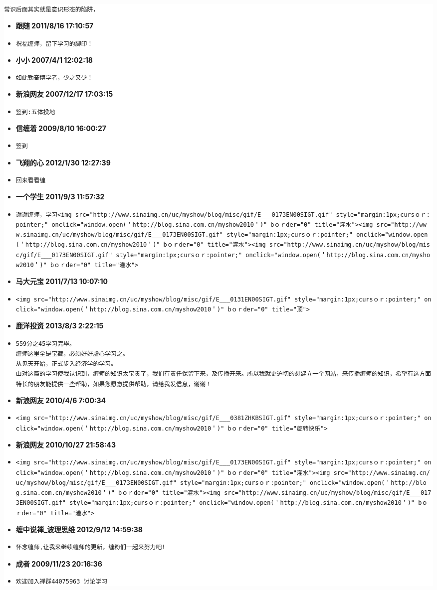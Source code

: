   ```
  常识后面其实就是意识形态的陷阱，
  ```
- **跟随 2011/8/16 17:10:57**
- ```
  祝福缠师，留下学习的脚印！
  ```
- **小小 2007/4/1 12:02:18**
- ```
  如此勤奋博学者，少之又少！
  ```
- **新浪网友 2007/12/17 17:03:15**
- ```
  签到:五体投地
  ```
- **信缠着 2009/8/10 16:00:27**
- ```
  签到
  ```
- **飞翔的心 2012/1/30 12:27:39**
- ```
  回来看看缠
  ```
- **一个学生 2011/9/3 11:57:32**
- ```
  谢谢缠师，学习<img src="http://www.sinaimg.cn/uc/myshow/blog/misc/gif/E___0173EN00SIGT.gif" style="margin:1px;cursｏｒ:pointer;" onclick="window.open(＇http://blog.sina.com.cn/myshow2010＇)" bｏｒder="0" title="灌水"><img src="http://www.sinaimg.cn/uc/myshow/blog/misc/gif/E___0173EN00SIGT.gif" style="margin:1px;cursｏｒ:pointer;" onclick="window.open(＇http://blog.sina.com.cn/myshow2010＇)" bｏｒder="0" title="灌水"><img src="http://www.sinaimg.cn/uc/myshow/blog/misc/gif/E___0173EN00SIGT.gif" style="margin:1px;cursｏｒ:pointer;" onclick="window.open(＇http://blog.sina.com.cn/myshow2010＇)" bｏｒder="0" title="灌水">
  ```
- **马大元宝 2011/7/13 10:07:10**
- ```
  <img src="http://www.sinaimg.cn/uc/myshow/blog/misc/gif/E___0131EN00SIGT.gif" style="margin:1px;cursｏｒ:pointer;" onclick="window.open(＇http://blog.sina.com.cn/myshow2010＇)" bｏｒder="0" title="顶">
  ```
- **鹿洋投资 2013/8/3 2:22:15**
- ```
  559分之45学习完毕。
  缠师这里全是宝藏，必须好好虚心学习之。
  从见天开始，正式步入经济学的学习。
  由对这篇的学习使我认识到，缠师的知识太宝贵了，我们有责任保留下来，及传播开来。所以我就更迫切的想建立一个网站，来传播缠师的知识，希望有这方面特长的朋友能提供一些帮助，如果您愿意提供帮助，请给我发信息，谢谢！
  ```
- **新浪网友 2010/4/6 7:00:34**
- ```
  <img src="http://www.sinaimg.cn/uc/myshow/blog/misc/gif/E___0381ZHKBSIGT.gif" style="margin:1px;cursｏｒ:pointer;" onclick="window.open(＇http://blog.sina.com.cn/myshow2010＇)" bｏｒder="0" title="旋转快乐">
  ```
- **新浪网友 2010/10/27 21:58:43**
- ```
  <img src="http://www.sinaimg.cn/uc/myshow/blog/misc/gif/E___0173EN00SIGT.gif" style="margin:1px;cursｏｒ:pointer;" onclick="window.open(＇http://blog.sina.com.cn/myshow2010＇)" bｏｒder="0" title="灌水"><img src="http://www.sinaimg.cn/uc/myshow/blog/misc/gif/E___0173EN00SIGT.gif" style="margin:1px;cursｏｒ:pointer;" onclick="window.open(＇http://blog.sina.com.cn/myshow2010＇)" bｏｒder="0" title="灌水"><img src="http://www.sinaimg.cn/uc/myshow/blog/misc/gif/E___0173EN00SIGT.gif" style="margin:1px;cursｏｒ:pointer;" onclick="window.open(＇http://blog.sina.com.cn/myshow2010＇)" bｏｒder="0" title="灌水">
  ```
- **缠中说禅_波理思维 2012/9/12 14:59:38**
- ```
  怀念缠师,让我来继续缠师的更新，缠粉们一起来努力吧!
  ```
- **成者 2009/11/23 20:16:36**
- ```
  欢迎加入禅群44075963 讨论学习
  ```